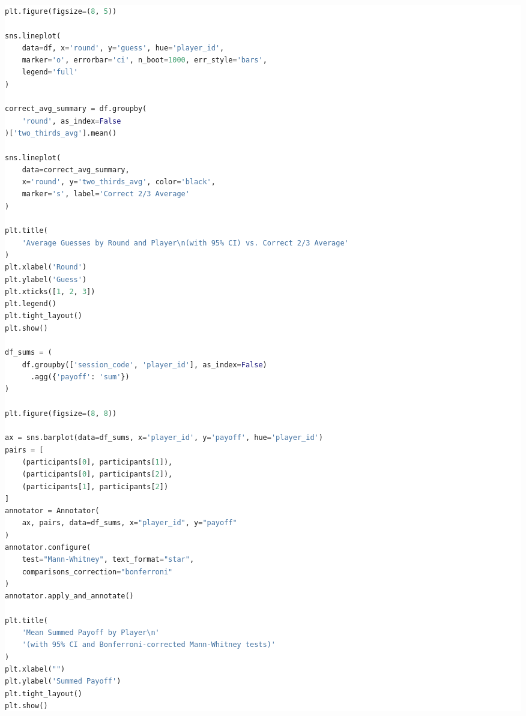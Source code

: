 ```python
plt.figure(figsize=(8, 5))

sns.lineplot(
    data=df, x='round', y='guess', hue='player_id',
    marker='o', errorbar='ci', n_boot=1000, err_style='bars',  
    legend='full'
)

correct_avg_summary = df.groupby(
    'round', as_index=False
)['two_thirds_avg'].mean()

sns.lineplot(
    data=correct_avg_summary,
    x='round', y='two_thirds_avg', color='black', 
    marker='s', label='Correct 2/3 Average'
)

plt.title(
    'Average Guesses by Round and Player\n(with 95% CI) vs. Correct 2/3 Average'
)
plt.xlabel('Round')
plt.ylabel('Guess')
plt.xticks([1, 2, 3])
plt.legend()
plt.tight_layout()
plt.show()

df_sums = (
    df.groupby(['session_code', 'player_id'], as_index=False)
      .agg({'payoff': 'sum'})
)

plt.figure(figsize=(8, 8))

ax = sns.barplot(data=df_sums, x='player_id', y='payoff', hue='player_id')
pairs = [
    (participants[0], participants[1]),
    (participants[0], participants[2]),
    (participants[1], participants[2])
]
annotator = Annotator(
    ax, pairs, data=df_sums, x="player_id", y="payoff"
)
annotator.configure(
    test="Mann-Whitney", text_format="star",
    comparisons_correction="bonferroni"
)
annotator.apply_and_annotate()

plt.title(
    'Mean Summed Payoff by Player\n'
    '(with 95% CI and Bonferroni-corrected Mann-Whitney tests)'
)
plt.xlabel("") 
plt.ylabel('Summed Payoff')
plt.tight_layout()
plt.show()
```
